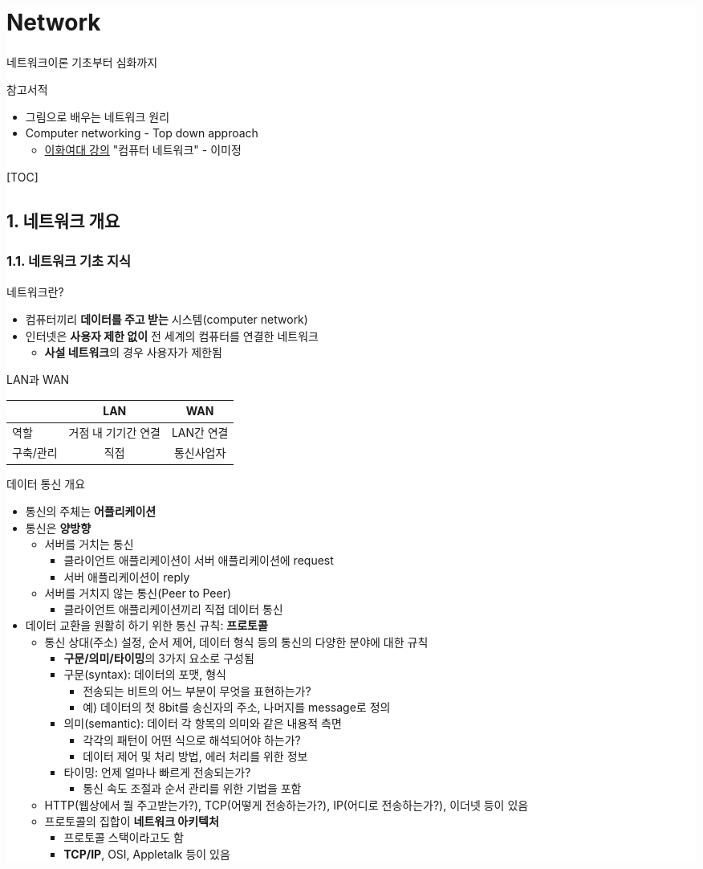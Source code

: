 # Network

네트워크이론 기초부터 심화까지



참고서적

- 그림으로 배우는 네트워크 원리
- Computer networking - Top down approach 
  - [이화여대 강의](http://www.kocw.net/home/cview.do?mty=p&kemId=1046412) "컴퓨터 네트워크" - 이미정



[TOC]

## **1. 네트워크 개요**



### 1.1. 네트워크 기초 지식

네트워크란?

- 컴퓨터끼리 **데이터를 주고 받는** 시스템(computer network)
- 인터넷은 **사용자 제한 없이** 전 세계의 컴퓨터를 연결한 네트워크
  - **사설 네트워크**의 경우 사용자가 제한됨



LAN과 WAN

|           |         LAN         |    WAN     |
| --------- | :-----------------: | :--------: |
| 역할      | 거점 내 기기간 연결 | LAN간 연결 |
| 구축/관리 |        직접         | 통신사업자 |



데이터 통신 개요

- 통신의 주체는 **어플리케이션**
- 통신은 **양방향**
  - 서버를 거치는 통신
    - 클라이언트 애플리케이션이 서버 애플리케이션에 request
    - 서버 애플리케이션이 reply
  - 서버를 거치지 않는 통신(Peer to Peer)
    - 클라이언트 애플리케이션끼리 직접 데이터 통신
- 데이터 교환을 원활히 하기 위한 통신 규칙: **프로토콜**
  - 통신 상대(주소) 설정, 순서 제어, 데이터 형식 등의 통신의 다양한 분야에 대한 규칙
    - **구문/의미/타이밍**의 3가지 요소로 구성됨
    - 구문(syntax): 데이터의 포맷, 형식
      - 전송되는 비트의 어느 부분이 무엇을 표현하는가?
      - 예) 데이터의 첫 8bit를 송신자의 주소, 나머지를 message로 정의
    - 의미(semantic): 데이터 각 항목의 의미와 같은 내용적 측면
      - 각각의 패턴이 어떤 식으로 해석되어야 하는가?
      - 데이터 제어 및 처리 방법, 에러 처리를 위한 정보
    - 타이밍: 언제 얼마나 빠르게 전송되는가?
      - 통신 속도 조절과 순서 관리를 위한 기법을 포함
  - HTTP(웹상에서 뭘 주고받는가?), TCP(어떻게 전송하는가?), IP(어디로 전송하는가?), 이더넷 등이 있음
  - 프로토콜의 집합이 **네트워크 아키텍처**
    - 프로토콜 스택이라고도 함
    - **TCP/IP**, OSI, Appletalk 등이 있음
